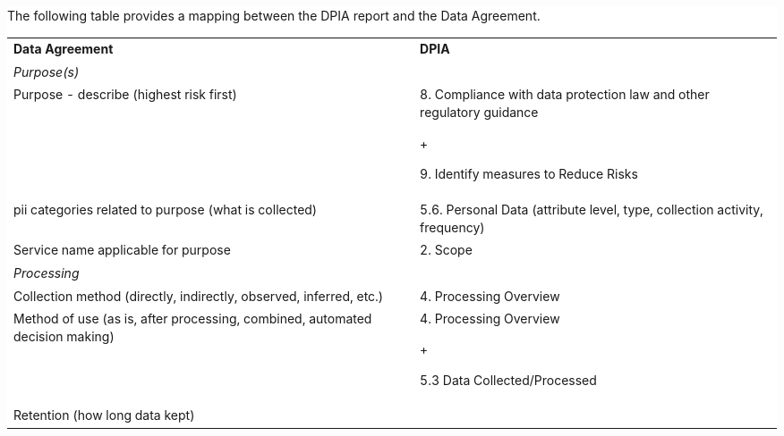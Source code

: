 The following table provides a mapping between the DPIA report and the Data Agreement. 

<table>
  <tr>
   <td><strong>Data Agreement</strong>
   </td>
   <td><strong>DPIA</strong>
   </td>
  </tr>
  <tr>
   <td colspan="2" ><em>Purpose(s)</em>
   </td>
  </tr>
  <tr>
   <td>
    Purpose - describe (highest risk first)
   </td>
   <td>8. Compliance with data protection law and other regulatory guidance
<p>
+
<p>
9. Identify measures to Reduce Risks
   </td>
  </tr>
  <tr>
   <td>
    pii categories related to purpose (what is collected)
   </td>
   <td>5.6. Personal Data (attribute level, type, collection activity, frequency)
   </td>
  </tr>
  <tr>
   <td>
    Service name applicable for purpose
   </td>
   <td>2. Scope
   </td>
  </tr>
  <tr>
   <td colspan="2" ><em>Processing</em>
   </td>
  </tr>
  <tr>
   <td>
    Collection method (directly, indirectly, observed, inferred, etc.)
   </td>
   <td>4. Processing Overview
   </td>
  </tr>
  <tr>
   <td>
    Method of use (as is, after processing, combined, automated decision making)
   </td>
   <td>4. Processing Overview
<p>
+
<p>
5.3 Data Collected/Processed
   </td>
  </tr>
  <tr>
   <td>
    Retention (how long data kept)
   </td>